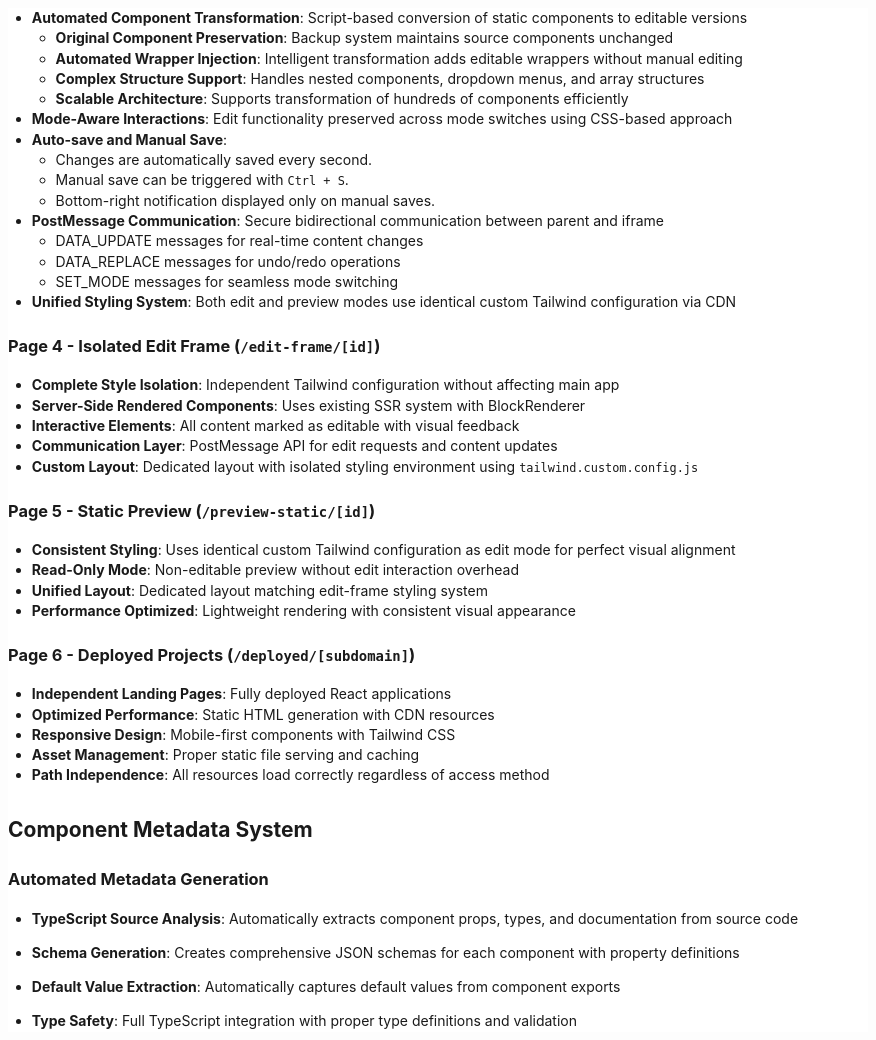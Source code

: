   - **Automated Component Transformation**: Script-based conversion of static components to editable versions
    - **Original Component Preservation**: Backup system maintains source components unchanged
    - **Automated Wrapper Injection**: Intelligent transformation adds editable wrappers without manual editing
    - **Complex Structure Support**: Handles nested components, dropdown menus, and array structures
    - **Scalable Architecture**: Supports transformation of hundreds of components efficiently
  - **Mode-Aware Interactions**: Edit functionality preserved across mode switches using CSS-based approach
- **Auto-save and Manual Save**:
  - Changes are automatically saved every second.
  - Manual save can be triggered with `Ctrl + S`.
  - Bottom-right notification displayed only on manual saves.
- **PostMessage Communication**: Secure bidirectional communication between parent and iframe
  - DATA_UPDATE messages for real-time content changes
  - DATA_REPLACE messages for undo/redo operations
  - SET_MODE messages for seamless mode switching
- **Unified Styling System**: Both edit and preview modes use identical custom Tailwind configuration via CDN

### Page 4 - Isolated Edit Frame (`/edit-frame/[id]`)
- **Complete Style Isolation**: Independent Tailwind configuration without affecting main app
- **Server-Side Rendered Components**: Uses existing SSR system with BlockRenderer
- **Interactive Elements**: All content marked as editable with visual feedback
- **Communication Layer**: PostMessage API for edit requests and content updates
- **Custom Layout**: Dedicated layout with isolated styling environment using `tailwind.custom.config.js`

### Page 5 - Static Preview (`/preview-static/[id]`)
- **Consistent Styling**: Uses identical custom Tailwind configuration as edit mode for perfect visual alignment
- **Read-Only Mode**: Non-editable preview without edit interaction overhead
- **Unified Layout**: Dedicated layout matching edit-frame styling system
- **Performance Optimized**: Lightweight rendering with consistent visual appearance

### Page 6 - Deployed Projects (`/deployed/[subdomain]`)
- **Independent Landing Pages**: Fully deployed React applications
- **Optimized Performance**: Static HTML generation with CDN resources
- **Responsive Design**: Mobile-first components with Tailwind CSS
- **Asset Management**: Proper static file serving and caching
- **Path Independence**: All resources load correctly regardless of access method

## Component Metadata System

### Automated Metadata Generation
- **TypeScript Source Analysis**: Automatically extracts component props, types, and documentation from source code
- **Schema Generation**: Creates comprehensive JSON schemas for each component with property definitions
- **Default Value Extraction**: Automatically captures default values from component exports
- **Type Safety**: Full TypeScript integration with proper type definitions and validation


  [key: string]: any;